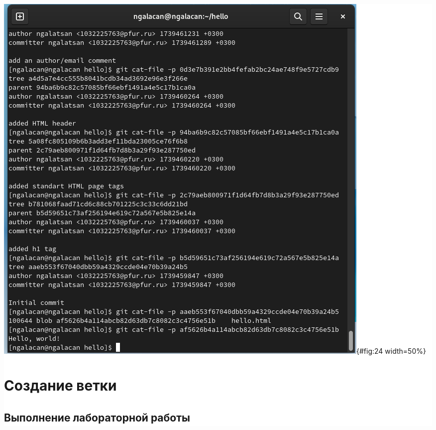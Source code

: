 ![Поиск первоначального файла hello.html по хэшу](image/24.png){#fig:24 width=50%}

# Создание ветки 

## Выполнение лабораторной работы
